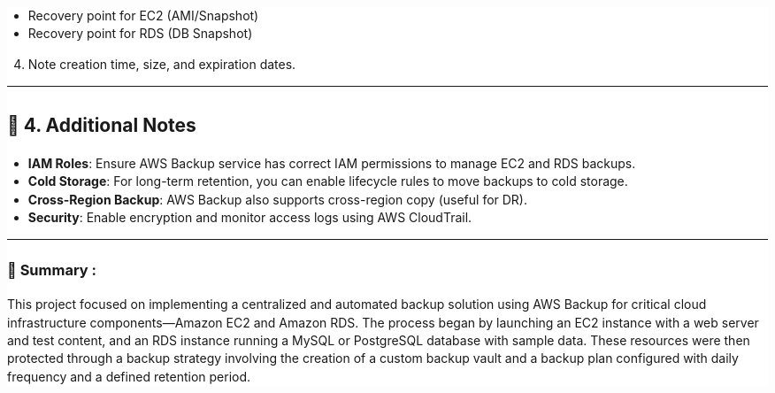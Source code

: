    * Recovery point for EC2 (AMI/Snapshot)
   * Recovery point for RDS (DB Snapshot)
4. Note creation time, size, and expiration dates.
---

## 📂 **4. Additional Notes**

* **IAM Roles**: Ensure AWS Backup service has correct IAM permissions to manage EC2 and RDS backups.
* **Cold Storage**: For long-term retention, you can enable lifecycle rules to move backups to cold storage.
* **Cross-Region Backup**: AWS Backup also supports cross-region copy (useful for DR).
* **Security**: Enable encryption and monitor access logs using AWS CloudTrail.

---
### 📄 **Summary :**

This project focused on implementing a centralized and automated backup solution using AWS Backup for critical cloud infrastructure components—Amazon EC2 and Amazon RDS. The process began by launching an EC2 instance with a web server and test content, and an RDS instance running a MySQL or PostgreSQL database with sample data. These resources were then protected through a backup strategy involving the creation of a custom backup vault and a backup plan configured with daily frequency and a defined retention period.

